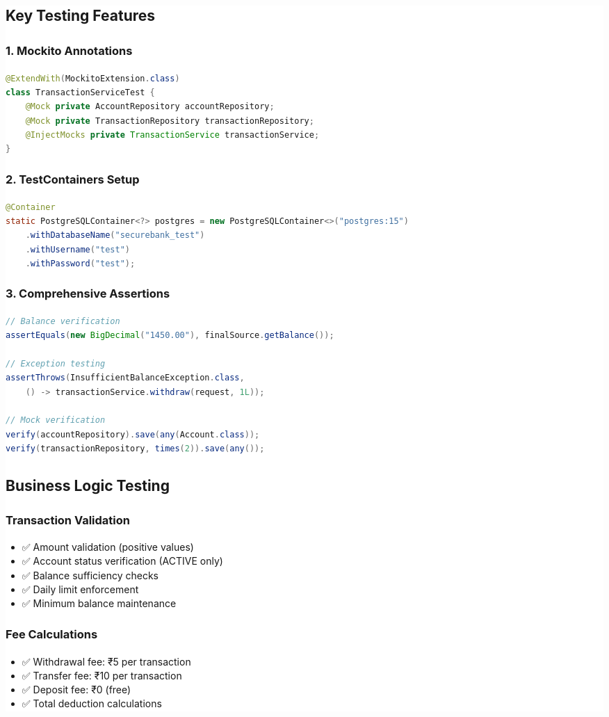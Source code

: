 ## Key Testing Features

### 1. Mockito Annotations
```java
@ExtendWith(MockitoExtension.class)
class TransactionServiceTest {
    @Mock private AccountRepository accountRepository;
    @Mock private TransactionRepository transactionRepository;
    @InjectMocks private TransactionService transactionService;
}
```

### 2. TestContainers Setup
```java
@Container
static PostgreSQLContainer<?> postgres = new PostgreSQLContainer<>("postgres:15")
    .withDatabaseName("securebank_test")
    .withUsername("test")
    .withPassword("test");
```

### 3. Comprehensive Assertions
```java
// Balance verification
assertEquals(new BigDecimal("1450.00"), finalSource.getBalance());

// Exception testing
assertThrows(InsufficientBalanceException.class, 
    () -> transactionService.withdraw(request, 1L));

// Mock verification
verify(accountRepository).save(any(Account.class));
verify(transactionRepository, times(2)).save(any());
```

## Business Logic Testing

### Transaction Validation
- ✅ Amount validation (positive values)
- ✅ Account status verification (ACTIVE only)
- ✅ Balance sufficiency checks
- ✅ Daily limit enforcement
- ✅ Minimum balance maintenance

### Fee Calculations
- ✅ Withdrawal fee: ₹5 per transaction
- ✅ Transfer fee: ₹10 per transaction
- ✅ Deposit fee: ₹0 (free)
- ✅ Total deduction calculations
